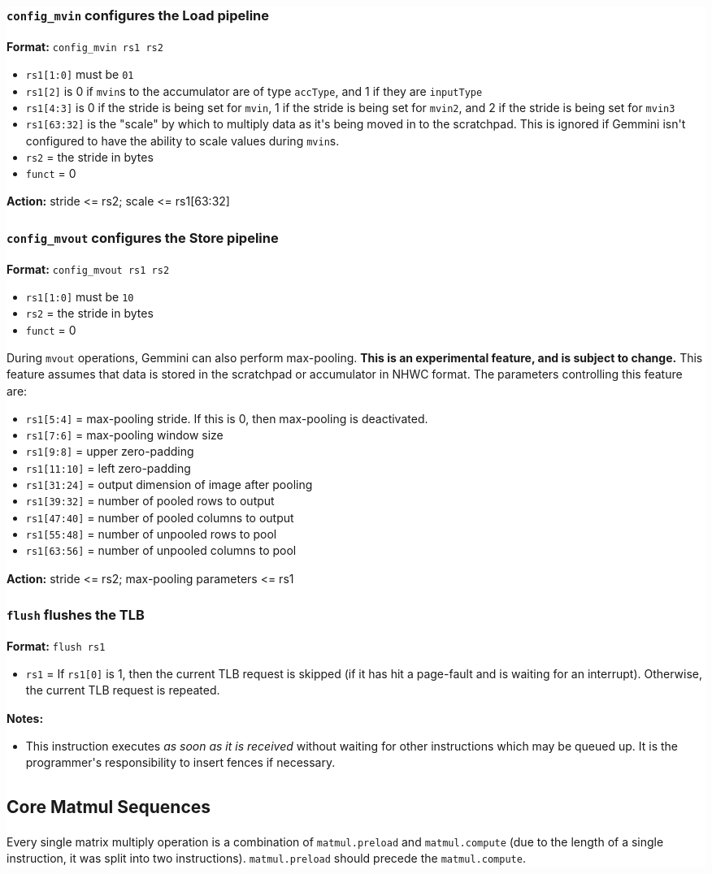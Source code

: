 ### `config_mvin` configures the Load pipeline
**Format:** `config_mvin rs1 rs2`
- `rs1[1:0]` must be `01`
- `rs1[2]` is 0 if `mvin`s to the accumulator are of type `accType`, and 1 if they are `inputType`
- `rs1[4:3]` is 0 if the stride is being set for `mvin`, 1 if the stride is being set for `mvin2`, and 2 if the stride is being set for `mvin3`
- `rs1[63:32]` is the "scale" by which to multiply data as it's being moved in to the scratchpad. This is ignored if Gemmini isn't configured to have the ability to scale values during `mvin`s.
- `rs2` = the stride in bytes
- `funct` = 0

**Action:** stride <= rs2; scale <= rs1[63:32]

### `config_mvout` configures the Store pipeline
**Format:** `config_mvout rs1 rs2`
- `rs1[1:0]` must be `10`
- `rs2` = the stride in bytes 
- `funct` = 0

During `mvout` operations, Gemmini can also perform max-pooling.
**This is an experimental feature, and is subject to change.**
This feature assumes that data is stored in the scratchpad or accumulator in NHWC format.
The parameters controlling this feature are:

- `rs1[5:4]` = max-pooling stride. If this is 0, then max-pooling is deactivated.
- `rs1[7:6]` = max-pooling window size
- `rs1[9:8]` = upper zero-padding
- `rs1[11:10]` = left zero-padding
- `rs1[31:24]` = output dimension of image after pooling
- `rs1[39:32]` = number of pooled rows to output
- `rs1[47:40]` = number of pooled columns to output
- `rs1[55:48]` = number of unpooled rows to pool
- `rs1[63:56]` = number of unpooled columns to pool

**Action:** stride <= rs2; max-pooling parameters <= rs1

### `flush` flushes the TLB
**Format:** `flush rs1`
- `rs1` = If `rs1[0]` is 1, then the current TLB request is skipped (if it has hit a page-fault and is waiting for an interrupt).
Otherwise, the current TLB request is repeated.

**Notes:**

- This instruction executes _as soon as it is received_ without waiting for other instructions which may be queued up.
It is the programmer's responsibility to insert fences if necessary.

## Core Matmul Sequences
Every single matrix multiply operation is a combination of `matmul.preload` and `matmul.compute` (due to the length of a single instruction, it was split into two instructions).
`matmul.preload` should precede the `matmul.compute`.
